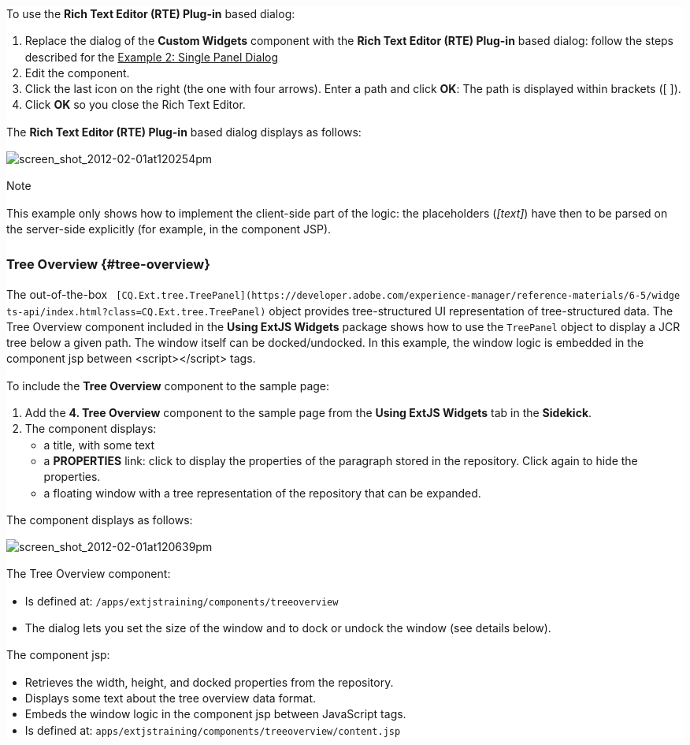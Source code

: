 To use the **Rich Text Editor (RTE) Plug-in** based dialog:

1. Replace the dialog of the **Custom Widgets** component with the **Rich Text Editor (RTE) Plug-in** based dialog:
   follow the steps described for the [Example 2: Single Panel Dialog](#example-single-panel-dialog)
1. Edit the component.
1. Click the last icon on the right (the one with four arrows). Enter a path and click **OK**:
   The path is displayed within brackets ([ ]).
1. Click **OK** so you close the Rich Text Editor.

The **Rich Text Editor (RTE) Plug-in** based dialog displays as follows:

![screen_shot_2012-02-01at120254pm](assets/screen_shot_2012-02-01at120254pm.png)

>[!NOTE]
>
>This example only shows how to implement the client-side part of the logic: the placeholders (*[text]*) have then to be parsed on the server-side explicitly (for example, in the component JSP).

### Tree Overview {#tree-overview}

The out-of-the-box ` [CQ.Ext.tree.TreePanel](https://developer.adobe.com/experience-manager/reference-materials/6-5/widgets-api/index.html?class=CQ.Ext.tree.TreePanel)` object provides tree-structured UI representation of tree-structured data. The Tree Overview component included in the **Using ExtJS Widgets** package shows how to use the `TreePanel` object to display a JCR tree below a given path. The window itself can be docked/undocked. In this example, the window logic is embedded in the component jsp between &lt;script&gt;&lt;/script&gt; tags.

To include the **Tree Overview** component to the sample page:

1. Add the **4. Tree Overview** component to the sample page from the **Using ExtJS Widgets** tab in the **Sidekick**.
1. The component displays:
    * a title, with some text
    * a **PROPERTIES** link: click to display the properties of the paragraph stored in the repository. Click again to hide the properties.
    * a floating window with a tree representation of the repository that can be expanded.

The component displays as follows:

![screen_shot_2012-02-01at120639pm](assets/screen_shot_2012-02-01at120639pm.png)

The Tree Overview component:

* Is defined at:
  `/apps/extjstraining/components/treeoverview`

* The dialog lets you set the size of the window and to dock or undock the window (see details below).

The component jsp:

* Retrieves the width, height, and docked properties from the repository.
* Displays some text about the tree overview data format.
* Embeds the window logic in the component jsp between JavaScript tags.
* Is defined at:
  `apps/extjstraining/components/treeoverview/content.jsp`
